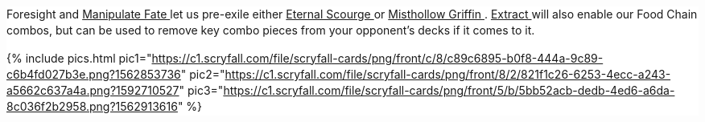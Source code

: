 Foresight
</a> and
<a
	class="accented-link"
	target="_blank"
	href="https://scryfall.com/card/inv/60/manipulate-fate?utm_source=api"
	data-toggle="popover"
	data-placement="top"
	data-content="<img src='https://c1.scryfall.com/file/scryfall-cards/normal/front/5/b/5bb52acb-dedb-4ed6-a6da-8c036f2b2958.jpg?1562913616' width=100% height=100%>">
Manipulate Fate
</a> let us pre-exile either
<a
	class="accented-link"
	target="_blank"
	href="https://scryfall.com/card/emn/7/eternal-scourge?utm_source=api"
	data-toggle="popover"
	data-placement="top"
	data-content="<img src='https://c1.scryfall.com/file/scryfall-cards/normal/front/1/3/13ce52f5-6d49-4d44-a3d7-925340de8406.jpg?1576383733' width=100% height=100%>">
Eternal Scourge
</a> or
<a
	class="accented-link"
	target="_blank"
	href="https://scryfall.com/card/avr/68/misthollow-griffin?utm_source=api"
	data-toggle="popover"
	data-placement="top"
	data-content="<img src='https://c1.scryfall.com/file/scryfall-cards/normal/front/2/d/2db4fe28-e580-479b-910f-b719d69468b1.jpg?1592708649' width=100% height=100%>">
Misthollow Griffin
</a>.
<a
	class="accented-link"
	target="_blank"
	href="https://scryfall.com/card/ody/85/extract?utm_source=api"
	data-toggle="popover"
	data-placement="top"
	data-content="<img src='https://c1.scryfall.com/file/scryfall-cards/normal/front/9/7/97f99a3d-d811-4666-aac8-5957068157dc.jpg?1562923233' width=100% height=100%>">
Extract
</a> will also enable our Food Chain combos, but can be used to remove key combo pieces from your opponent’s decks if it comes to it.

{% include pics.html
pic1="https://c1.scryfall.com/file/scryfall-cards/png/front/c/8/c89c6895-b0f8-444a-9c89-c6b4fd027b3e.png?1562853736"
pic2="https://c1.scryfall.com/file/scryfall-cards/png/front/8/2/821f1c26-6253-4ecc-a243-a5662c637a4a.png?1592710527"
pic3="https://c1.scryfall.com/file/scryfall-cards/png/front/5/b/5bb52acb-dedb-4ed6-a6da-8c036f2b2958.png?1562913616"
%}
<br />
